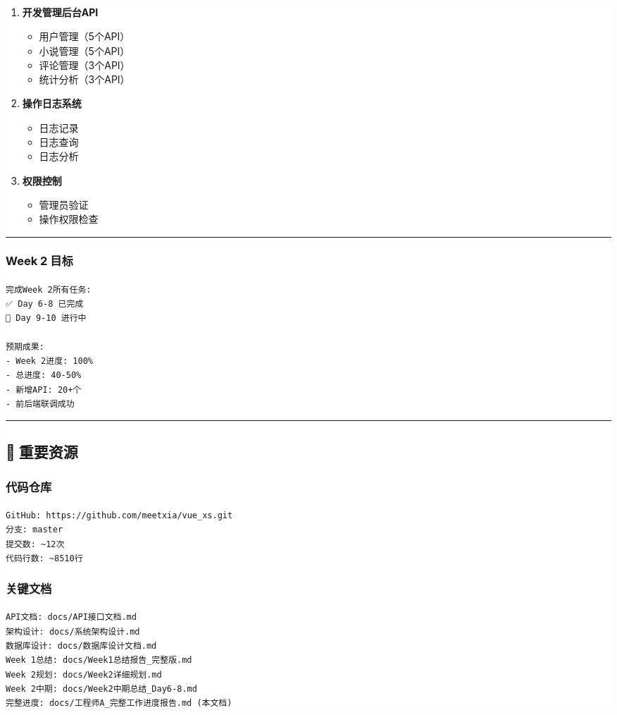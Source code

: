 1. **开发管理后台API**
   - 用户管理（5个API）
   - 小说管理（5个API）
   - 评论管理（3个API）
   - 统计分析（3个API）

2. **操作日志系统**
   - 日志记录
   - 日志查询
   - 日志分析

3. **权限控制**
   - 管理员验证
   - 操作权限检查

---

### Week 2 目标

```
完成Week 2所有任务:
✅ Day 6-8 已完成
🚧 Day 9-10 进行中

预期成果:
- Week 2进度: 100%
- 总进度: 40-50%
- 新增API: 20+个
- 前后端联调成功
```

---

## 🔗 重要资源

### 代码仓库

```
GitHub: https://github.com/meetxia/vue_xs.git
分支: master
提交数: ~12次
代码行数: ~8510行
```

### 关键文档

```
API文档: docs/API接口文档.md
架构设计: docs/系统架构设计.md
数据库设计: docs/数据库设计文档.md
Week 1总结: docs/Week1总结报告_完整版.md
Week 2规划: docs/Week2详细规划.md
Week 2中期: docs/Week2中期总结_Day6-8.md
完整进度: docs/工程师A_完整工作进度报告.md (本文档)
```
